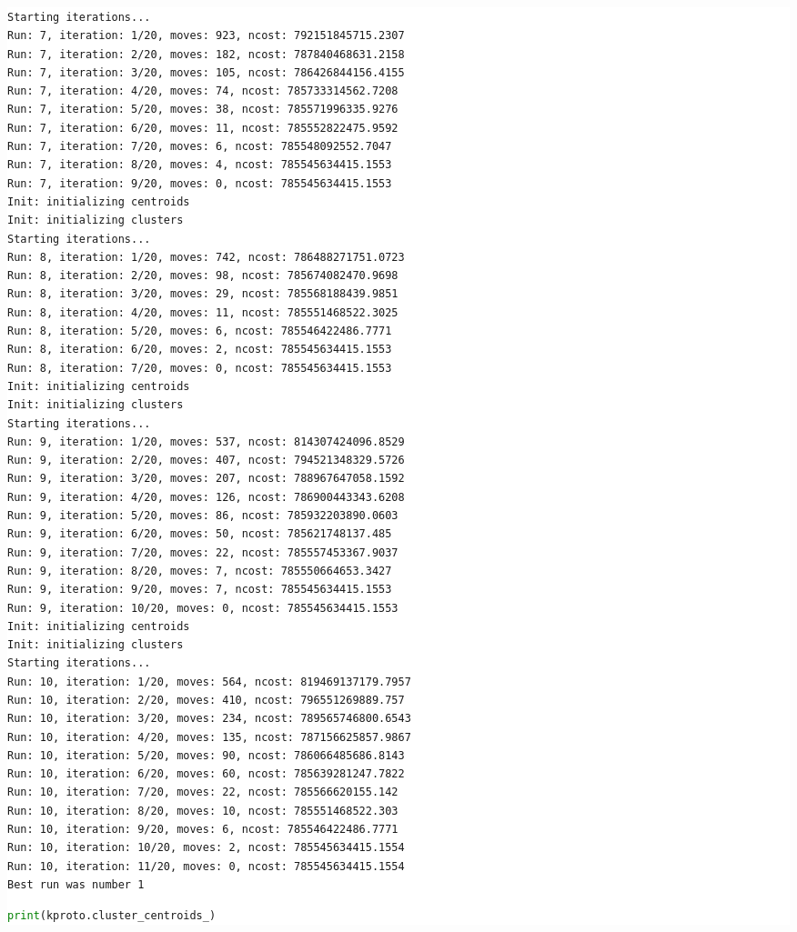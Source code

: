     Starting iterations...
    Run: 7, iteration: 1/20, moves: 923, ncost: 792151845715.2307
    Run: 7, iteration: 2/20, moves: 182, ncost: 787840468631.2158
    Run: 7, iteration: 3/20, moves: 105, ncost: 786426844156.4155
    Run: 7, iteration: 4/20, moves: 74, ncost: 785733314562.7208
    Run: 7, iteration: 5/20, moves: 38, ncost: 785571996335.9276
    Run: 7, iteration: 6/20, moves: 11, ncost: 785552822475.9592
    Run: 7, iteration: 7/20, moves: 6, ncost: 785548092552.7047
    Run: 7, iteration: 8/20, moves: 4, ncost: 785545634415.1553
    Run: 7, iteration: 9/20, moves: 0, ncost: 785545634415.1553
    Init: initializing centroids
    Init: initializing clusters
    Starting iterations...
    Run: 8, iteration: 1/20, moves: 742, ncost: 786488271751.0723
    Run: 8, iteration: 2/20, moves: 98, ncost: 785674082470.9698
    Run: 8, iteration: 3/20, moves: 29, ncost: 785568188439.9851
    Run: 8, iteration: 4/20, moves: 11, ncost: 785551468522.3025
    Run: 8, iteration: 5/20, moves: 6, ncost: 785546422486.7771
    Run: 8, iteration: 6/20, moves: 2, ncost: 785545634415.1553
    Run: 8, iteration: 7/20, moves: 0, ncost: 785545634415.1553
    Init: initializing centroids
    Init: initializing clusters
    Starting iterations...
    Run: 9, iteration: 1/20, moves: 537, ncost: 814307424096.8529
    Run: 9, iteration: 2/20, moves: 407, ncost: 794521348329.5726
    Run: 9, iteration: 3/20, moves: 207, ncost: 788967647058.1592
    Run: 9, iteration: 4/20, moves: 126, ncost: 786900443343.6208
    Run: 9, iteration: 5/20, moves: 86, ncost: 785932203890.0603
    Run: 9, iteration: 6/20, moves: 50, ncost: 785621748137.485
    Run: 9, iteration: 7/20, moves: 22, ncost: 785557453367.9037
    Run: 9, iteration: 8/20, moves: 7, ncost: 785550664653.3427
    Run: 9, iteration: 9/20, moves: 7, ncost: 785545634415.1553
    Run: 9, iteration: 10/20, moves: 0, ncost: 785545634415.1553
    Init: initializing centroids
    Init: initializing clusters
    Starting iterations...
    Run: 10, iteration: 1/20, moves: 564, ncost: 819469137179.7957
    Run: 10, iteration: 2/20, moves: 410, ncost: 796551269889.757
    Run: 10, iteration: 3/20, moves: 234, ncost: 789565746800.6543
    Run: 10, iteration: 4/20, moves: 135, ncost: 787156625857.9867
    Run: 10, iteration: 5/20, moves: 90, ncost: 786066485686.8143
    Run: 10, iteration: 6/20, moves: 60, ncost: 785639281247.7822
    Run: 10, iteration: 7/20, moves: 22, ncost: 785566620155.142
    Run: 10, iteration: 8/20, moves: 10, ncost: 785551468522.303
    Run: 10, iteration: 9/20, moves: 6, ncost: 785546422486.7771
    Run: 10, iteration: 10/20, moves: 2, ncost: 785545634415.1554
    Run: 10, iteration: 11/20, moves: 0, ncost: 785545634415.1554
    Best run was number 1
    


```python
print(kproto.cluster_centroids_)
```
